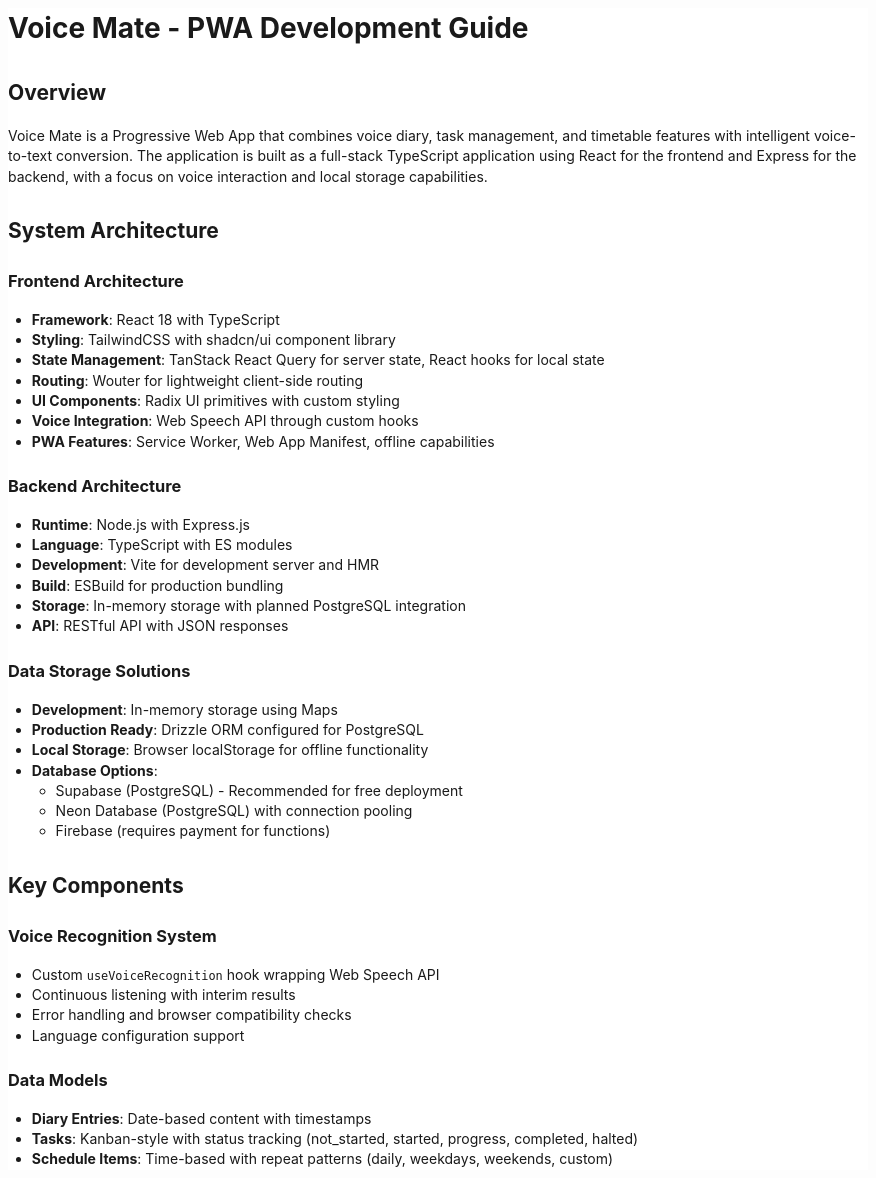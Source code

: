 # Voice Mate - PWA Development Guide

## Overview

Voice Mate is a Progressive Web App that combines voice diary, task management, and timetable features with intelligent voice-to-text conversion. The application is built as a full-stack TypeScript application using React for the frontend and Express for the backend, with a focus on voice interaction and local storage capabilities.

## System Architecture

### Frontend Architecture
- **Framework**: React 18 with TypeScript
- **Styling**: TailwindCSS with shadcn/ui component library
- **State Management**: TanStack React Query for server state, React hooks for local state
- **Routing**: Wouter for lightweight client-side routing
- **UI Components**: Radix UI primitives with custom styling
- **Voice Integration**: Web Speech API through custom hooks
- **PWA Features**: Service Worker, Web App Manifest, offline capabilities

### Backend Architecture
- **Runtime**: Node.js with Express.js
- **Language**: TypeScript with ES modules
- **Development**: Vite for development server and HMR
- **Build**: ESBuild for production bundling
- **Storage**: In-memory storage with planned PostgreSQL integration
- **API**: RESTful API with JSON responses

### Data Storage Solutions
- **Development**: In-memory storage using Maps
- **Production Ready**: Drizzle ORM configured for PostgreSQL
- **Local Storage**: Browser localStorage for offline functionality
- **Database Options**: 
  - Supabase (PostgreSQL) - Recommended for free deployment
  - Neon Database (PostgreSQL) with connection pooling
  - Firebase (requires payment for functions)

## Key Components

### Voice Recognition System
- Custom `useVoiceRecognition` hook wrapping Web Speech API
- Continuous listening with interim results
- Error handling and browser compatibility checks
- Language configuration support

### Data Models
- **Diary Entries**: Date-based content with timestamps
- **Tasks**: Kanban-style with status tracking (not_started, started, progress, completed, halted)
- **Schedule Items**: Time-based with repeat patterns (daily, weekdays, weekends, custom)
